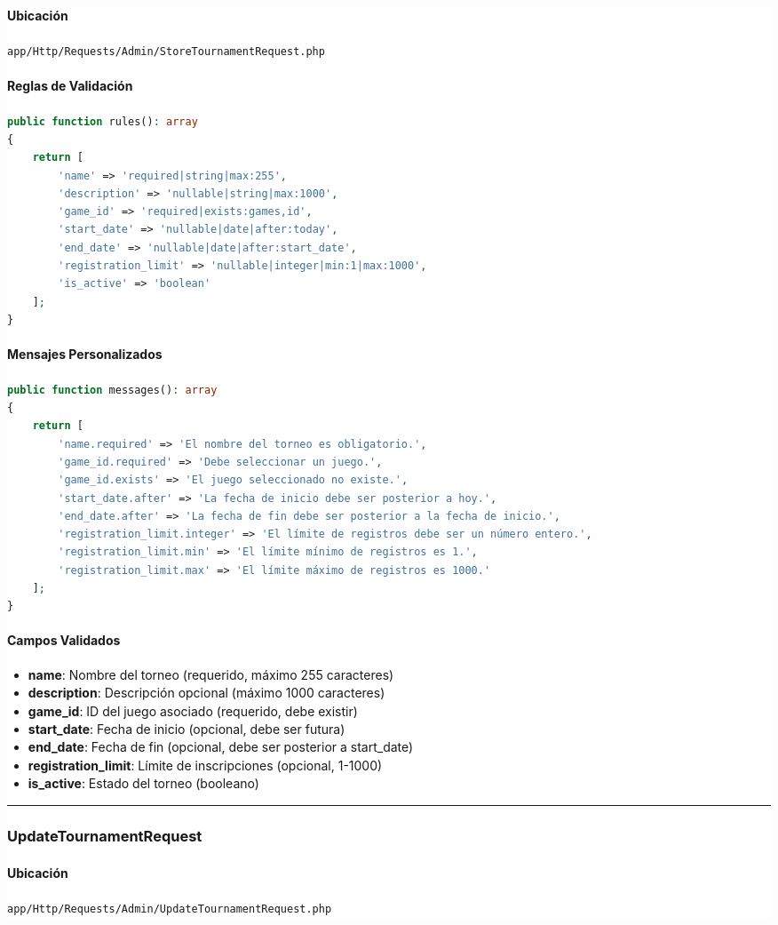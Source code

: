 #### Ubicación
`app/Http/Requests/Admin/StoreTournamentRequest.php`

#### Reglas de Validación
```php
public function rules(): array
{
    return [
        'name' => 'required|string|max:255',
        'description' => 'nullable|string|max:1000',
        'game_id' => 'required|exists:games,id',
        'start_date' => 'nullable|date|after:today',
        'end_date' => 'nullable|date|after:start_date',
        'registration_limit' => 'nullable|integer|min:1|max:1000',
        'is_active' => 'boolean'
    ];
}
```

#### Mensajes Personalizados
```php
public function messages(): array
{
    return [
        'name.required' => 'El nombre del torneo es obligatorio.',
        'game_id.required' => 'Debe seleccionar un juego.',
        'game_id.exists' => 'El juego seleccionado no existe.',
        'start_date.after' => 'La fecha de inicio debe ser posterior a hoy.',
        'end_date.after' => 'La fecha de fin debe ser posterior a la fecha de inicio.',
        'registration_limit.integer' => 'El límite de registros debe ser un número entero.',
        'registration_limit.min' => 'El límite mínimo de registros es 1.',
        'registration_limit.max' => 'El límite máximo de registros es 1000.'
    ];
}
```

#### Campos Validados
- **name**: Nombre del torneo (requerido, máximo 255 caracteres)
- **description**: Descripción opcional (máximo 1000 caracteres)
- **game_id**: ID del juego asociado (requerido, debe existir)
- **start_date**: Fecha de inicio (opcional, debe ser futura)
- **end_date**: Fecha de fin (opcional, debe ser posterior a start_date)
- **registration_limit**: Límite de inscripciones (opcional, 1-1000)
- **is_active**: Estado del torneo (booleano)

---

### UpdateTournamentRequest

#### Ubicación
`app/Http/Requests/Admin/UpdateTournamentRequest.php`

